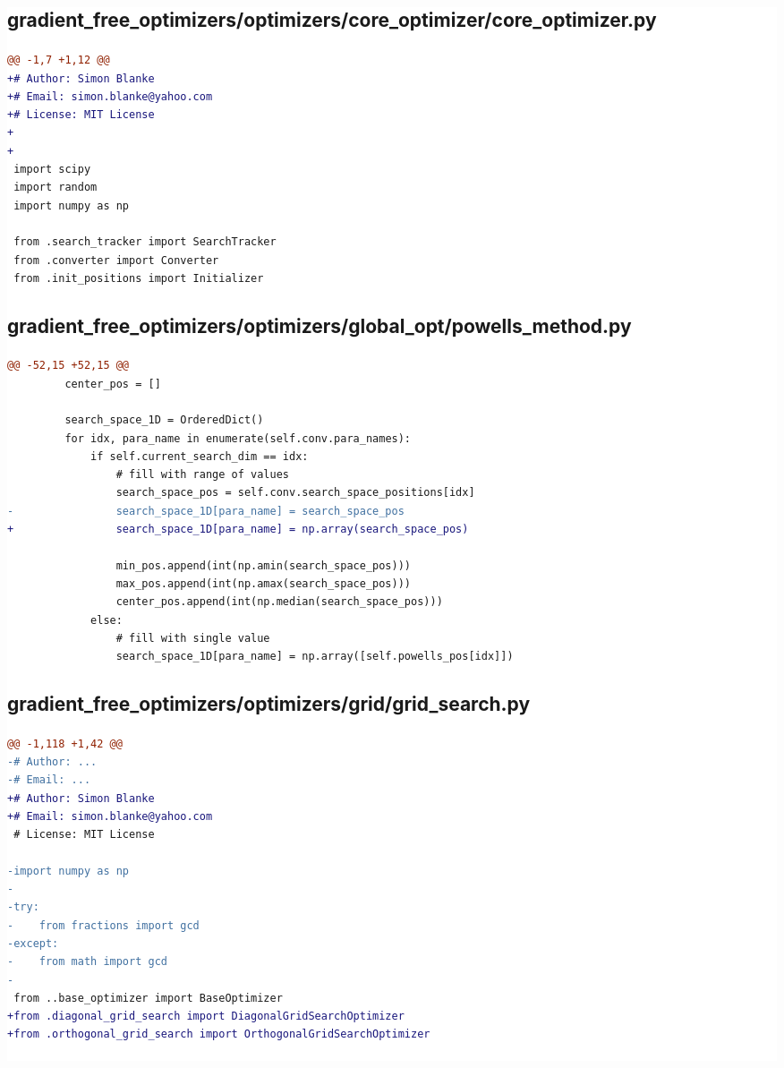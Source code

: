 ## gradient_free_optimizers/optimizers/core_optimizer/core_optimizer.py

```diff
@@ -1,7 +1,12 @@
+# Author: Simon Blanke
+# Email: simon.blanke@yahoo.com
+# License: MIT License
+
+
 import scipy
 import random
 import numpy as np
 
 from .search_tracker import SearchTracker
 from .converter import Converter
 from .init_positions import Initializer
```

## gradient_free_optimizers/optimizers/global_opt/powells_method.py

```diff
@@ -52,15 +52,15 @@
         center_pos = []
 
         search_space_1D = OrderedDict()
         for idx, para_name in enumerate(self.conv.para_names):
             if self.current_search_dim == idx:
                 # fill with range of values
                 search_space_pos = self.conv.search_space_positions[idx]
-                search_space_1D[para_name] = search_space_pos
+                search_space_1D[para_name] = np.array(search_space_pos)
 
                 min_pos.append(int(np.amin(search_space_pos)))
                 max_pos.append(int(np.amax(search_space_pos)))
                 center_pos.append(int(np.median(search_space_pos)))
             else:
                 # fill with single value
                 search_space_1D[para_name] = np.array([self.powells_pos[idx]])
```

## gradient_free_optimizers/optimizers/grid/grid_search.py

```diff
@@ -1,118 +1,42 @@
-# Author: ...
-# Email: ...
+# Author: Simon Blanke
+# Email: simon.blanke@yahoo.com
 # License: MIT License
 
-import numpy as np
-
-try:
-    from fractions import gcd
-except:
-    from math import gcd
-
 from ..base_optimizer import BaseOptimizer
+from .diagonal_grid_search import DiagonalGridSearchOptimizer
+from .orthogonal_grid_search import OrthogonalGridSearchOptimizer
 
```